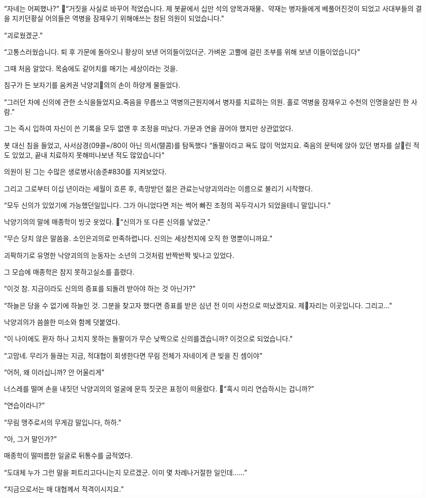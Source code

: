 “자네는 어찌했나?"
“거짓을 사실로 바꾸어 적었습니다. 제 봇끝에서 십만 석의 양목과재물、약재는 병자들에게 베풀어진것이 되었고 사대부들의 결을 지키던황실 어의들은 역병을 잠재우기 위해애쓰는 참된 의원이 되었습니다."

“괴로웠겠군."

“고통스러웠습니다. 퇴 후 가문에 돌아오니 황상이 보낸 어의들이있더군. 가벼운 고뿔에 걸린 조부를 위해 보낸 이들이었습니다"

그때 처음 알았다. 목숨에도 같어치를 매기는 세상이라는 것을.

침구가 든 보자기를 움켜권 낙양괴의의 손이 하양게 물들었다.

“그러던 차에 신의에 관한 소식을들었지요.죽음을 무릅쓰고 역병의근원지에서 병자를 치료하는 의원.
홀로 역병을 잠재우고 수천의 인명을살린 한 사람."

그는 즉시 입하여 자신이 쓴 기록을 모두 없앤 후 조정을 떠났다. 가문과 연을 끊어야 했지만 상관없었다.

봇 대신 침을 들었고, 사서삼경(09콜=/80이 아닌 의서(탤콤)를 탐독했다
“돌팔이라고 욕도 많이 먹었지요.
죽음의 문턱에 앉아 있던 병자를 살린 적도 있었고, 끝내 치료하지 못해떠나보낸 적도 많았습니다"

의원이 된 그는 수많은 생로병사(송준#830를 지켜보았다.

그리고 그로부터 이십 년이라는 세월이 흐른 후, 촉망받던 젊은 관료는낙양괴의라는 이름으로 불리기 시작했다.

“모두 신의가 있었기에 가능했던일입니다. 그가 아니었다면 저는 썩어 빠진 조정의 꼭두각시가 되었을테니 말입니다."

낙양기의의 말에 매종학이 빙긋 옷었다.
“신의가 또 다른 신의를 낳았군."

“무슨 당치 않은 말씀을. 소인은괴의로 만족하렵니다. 신의는 세상천지에 오직 한 명뿐이니까요."

괴팍하기로 유명한 낙양괴의의 눈동자는 소년의 그것처럼 반짝반짝 빛나고 있었다.

그 모습에 매종학은 참지 못하고실소를 흘렸다.

“이것 참. 지금이라도 신의의 증표를 되돌려 받아야 하는 것 아닌가?"

“하늘은 당을 수 없기에 하늘인 것.
그분을 찾고자 했다면 증표를 받은 심년 전 이미 사천으로 떠났겠지요. 제자리는 이곳입니다. 그리고…"

낙양괴의가 씀쓸한 미소와 함께 덧붙였다.

“이 나이에도 환자 하나 고치지 못하는 돌팔이가 무슨 낮짝으로 신의를겠습니까? 이것으로 되었습니다."

“고맘네. 무리가 들끊는 지금, 적대협이 회생한다면 무림 전체가 자네이게 큰 빚을 진 셈이야"

“어허, 왜 이러십니까? 안 어울리게"

너스레를 떨며 손을 내짓던 낙양괴의의 얼굴에 문득 짓굿은 표정이 떠올랐다.
“혹시 미리 연습하시는 겁니까?”

“연습이라니?”

“무림 맹주로서의 무게감 말입니다, 하하."

“아, 그거 말인가?”

매종학이 떨떠름한 일굴로 뒤통수를 굽적였다.

“도대체 누가 그런 말을 퍼트리고다니는지 모르겠군. 이미 몇 차례나거절한 일인데……”

“지금으로서는 매 대협께서 적격이시지요.”
